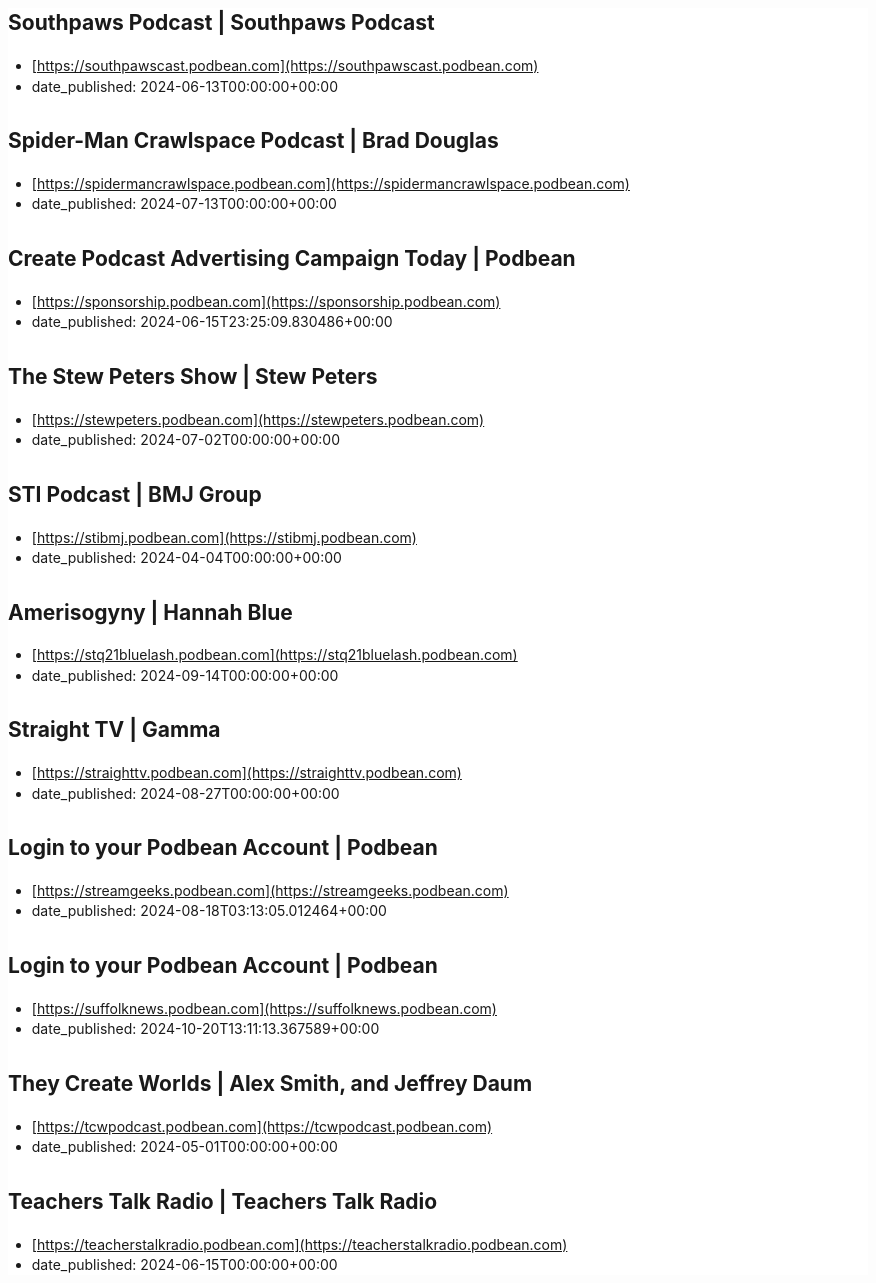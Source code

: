  ## Southpaws Podcast | Southpaws Podcast
 - [https://southpawscast.podbean.com](https://southpawscast.podbean.com)
 - date_published: 2024-06-13T00:00:00+00:00

 ## Spider-Man Crawlspace Podcast | Brad Douglas
 - [https://spidermancrawlspace.podbean.com](https://spidermancrawlspace.podbean.com)
 - date_published: 2024-07-13T00:00:00+00:00

 ## Create Podcast Advertising Campaign Today | Podbean
 - [https://sponsorship.podbean.com](https://sponsorship.podbean.com)
 - date_published: 2024-06-15T23:25:09.830486+00:00

 ## The Stew Peters Show | Stew Peters
 - [https://stewpeters.podbean.com](https://stewpeters.podbean.com)
 - date_published: 2024-07-02T00:00:00+00:00

 ## STI Podcast | BMJ Group
 - [https://stibmj.podbean.com](https://stibmj.podbean.com)
 - date_published: 2024-04-04T00:00:00+00:00

 ## Amerisogyny | Hannah Blue
 - [https://stq21bluelash.podbean.com](https://stq21bluelash.podbean.com)
 - date_published: 2024-09-14T00:00:00+00:00

 ## Straight TV | Gamma
 - [https://straighttv.podbean.com](https://straighttv.podbean.com)
 - date_published: 2024-08-27T00:00:00+00:00

 ## Login to your Podbean Account | Podbean
 - [https://streamgeeks.podbean.com](https://streamgeeks.podbean.com)
 - date_published: 2024-08-18T03:13:05.012464+00:00

 ## Login to your Podbean Account | Podbean
 - [https://suffolknews.podbean.com](https://suffolknews.podbean.com)
 - date_published: 2024-10-20T13:11:13.367589+00:00

 ## They Create Worlds | Alex Smith, and Jeffrey Daum
 - [https://tcwpodcast.podbean.com](https://tcwpodcast.podbean.com)
 - date_published: 2024-05-01T00:00:00+00:00

 ## Teachers Talk Radio | Teachers Talk Radio
 - [https://teacherstalkradio.podbean.com](https://teacherstalkradio.podbean.com)
 - date_published: 2024-06-15T00:00:00+00:00
